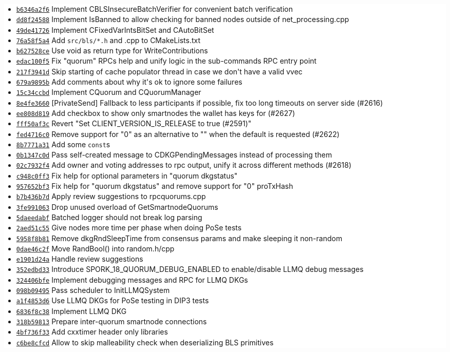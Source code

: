 -   [`b6346a2f6`](https://github.com/GRCoin-Coin/Core-Wallet/commit/b6346a2f6) Implement CBLSInsecureBatchVerifier for convenient batch verification
-   [`dd8f24588`](https://github.com/GRCoin-Coin/Core-Wallet/commit/dd8f24588) Implement IsBanned to allow checking for banned nodes outside of net_processing.cpp
-   [`49de41726`](https://github.com/GRCoin-Coin/Core-Wallet/commit/49de41726) Implement CFixedVarIntsBitSet and CAutoBitSet
-   [`76a58f5a4`](https://github.com/GRCoin-Coin/Core-Wallet/commit/76a58f5a4) Add `src/bls/*.h` and .cpp to CMakeLists.txt
-   [`b627528ce`](https://github.com/GRCoin-Coin/Core-Wallet/commit/b627528ce) Use void as return type for WriteContributions
-   [`edac100f5`](https://github.com/GRCoin-Coin/Core-Wallet/commit/edac100f5) Fix "quorum" RPCs help and unify logic in the sub-commands RPC entry point
-   [`217f3941d`](https://github.com/GRCoin-Coin/Core-Wallet/commit/217f3941d) Skip starting of cache populator thread in case we don't have a valid vvec
-   [`679a9895b`](https://github.com/GRCoin-Coin/Core-Wallet/commit/679a9895b) Add comments about why it's ok to ignore some failures
-   [`15c34ccbd`](https://github.com/GRCoin-Coin/Core-Wallet/commit/15c34ccbd) Implement CQuorum and CQuorumManager
-   [`8e4fe3660`](https://github.com/GRCoin-Coin/Core-Wallet/commit/8e4fe3660) [PrivateSend] Fallback to less participants if possible, fix too long timeouts on server side (#2616)
-   [`ee808d819`](https://github.com/GRCoin-Coin/Core-Wallet/commit/ee808d819) Add checkbox to show only smartnodes the wallet has keys for (#2627)
-   [`fff50af3c`](https://github.com/GRCoin-Coin/Core-Wallet/commit/fff50af3c) Revert "Set CLIENT_VERSION_IS_RELEASE to true (#2591)"
-   [`fed4716c0`](https://github.com/GRCoin-Coin/Core-Wallet/commit/fed4716c0) Remove support for "0" as an alternative to "" when the default is requested (#2622)
-   [`8b7771a31`](https://github.com/GRCoin-Coin/Core-Wallet/commit/8b7771a31) Add some `const`s
-   [`0b1347c0d`](https://github.com/GRCoin-Coin/Core-Wallet/commit/0b1347c0d) Pass self-created message to CDKGPendingMessages instead of processing them
-   [`02c7932f4`](https://github.com/GRCoin-Coin/Core-Wallet/commit/02c7932f4) Add owner and voting addresses to rpc output, unify it across different methods (#2618)
-   [`c948c0ff3`](https://github.com/GRCoin-Coin/Core-Wallet/commit/c948c0ff3) Fix help for optional parameters in "quorum dkgstatus"
-   [`957652bf3`](https://github.com/GRCoin-Coin/Core-Wallet/commit/957652bf3) Fix help for "quorum dkgstatus" and remove support for "0" proTxHash
-   [`b7b436b7d`](https://github.com/GRCoin-Coin/Core-Wallet/commit/b7b436b7d) Apply review suggestions to rpcquorums.cpp
-   [`3fe991063`](https://github.com/GRCoin-Coin/Core-Wallet/commit/3fe991063) Drop unused overload of GetSmartnodeQuorums
-   [`5daeedabf`](https://github.com/GRCoin-Coin/Core-Wallet/commit/5daeedabf) Batched logger should not break log parsing
-   [`2aed51c55`](https://github.com/GRCoin-Coin/Core-Wallet/commit/2aed51c55) Give nodes more time per phase when doing PoSe tests
-   [`5958f8b81`](https://github.com/GRCoin-Coin/Core-Wallet/commit/5958f8b81) Remove dkgRndSleepTime from consensus params and make sleeping it non-random
-   [`0dae46c2f`](https://github.com/GRCoin-Coin/Core-Wallet/commit/0dae46c2f) Move RandBool() into random.h/cpp
-   [`e1901d24a`](https://github.com/GRCoin-Coin/Core-Wallet/commit/e1901d24a) Handle review suggestions
-   [`352edbd33`](https://github.com/GRCoin-Coin/Core-Wallet/commit/352edbd33) Introduce SPORK_18_QUORUM_DEBUG_ENABLED to enable/disable LLMQ debug messages
-   [`324406bfe`](https://github.com/GRCoin-Coin/Core-Wallet/commit/324406bfe) Implement debugging messages and RPC for LLMQ DKGs
-   [`098b09495`](https://github.com/GRCoin-Coin/Core-Wallet/commit/098b09495) Pass scheduler to InitLLMQSystem
-   [`a1f4853d6`](https://github.com/GRCoin-Coin/Core-Wallet/commit/a1f4853d6) Use LLMQ DKGs for PoSe testing in DIP3 tests
-   [`6836f8c38`](https://github.com/GRCoin-Coin/Core-Wallet/commit/6836f8c38) Implement LLMQ DKG
-   [`318b59813`](https://github.com/GRCoin-Coin/Core-Wallet/commit/318b59813) Prepare inter-quorum smartnode connections
-   [`4bf736f33`](https://github.com/GRCoin-Coin/Core-Wallet/commit/4bf736f33) Add cxxtimer header only libraries
-   [`c6be8cfcd`](https://github.com/GRCoin-Coin/Core-Wallet/commit/c6be8cfcd) Allow to skip malleability check when deserializing BLS primitives